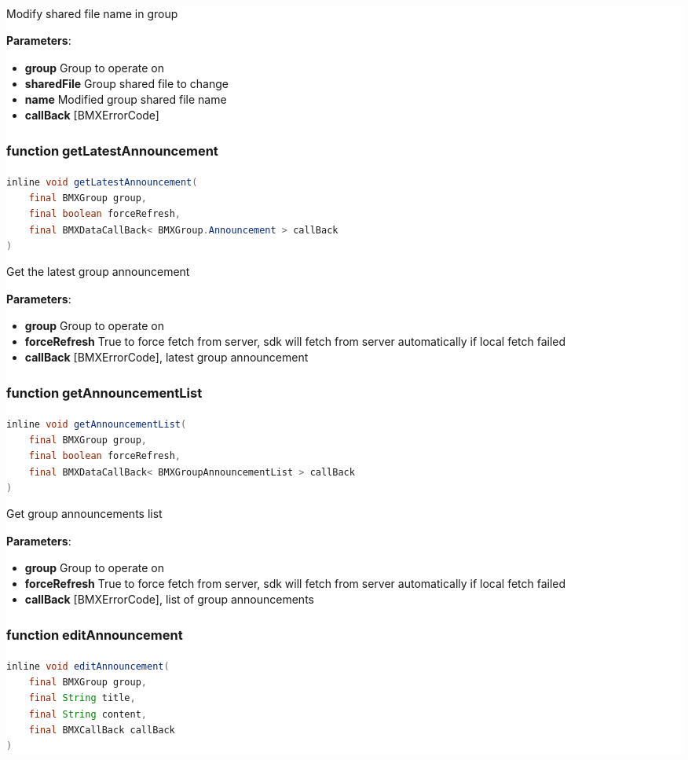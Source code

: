 Modify shared file name in group 

**Parameters**: 

  * **group** Group to operate on 
  * **sharedFile** Group shared file to change 
  * **name** Modified group shared file name 
  * **callBack** [BMXErrorCode]


### function getLatestAnnouncement

```java
inline void getLatestAnnouncement(
    final BMXGroup group,
    final boolean forceRefresh,
    final BMXDataCallBack< BMXGroup.Announcement > callBack
)
```

Get the latest group announcement 

**Parameters**: 

  * **group** Group to operate on 
  * **forceRefresh** True to force fetch from server, sdk will fetch from server automatically if local fetch failed 
  * **callBack** [BMXErrorCode], latest group announcement 


### function getAnnouncementList

```java
inline void getAnnouncementList(
    final BMXGroup group,
    final boolean forceRefresh,
    final BMXDataCallBack< BMXGroupAnnouncementList > callBack
)
```

Get group announcements list 

**Parameters**: 

  * **group** Group to operate on 
  * **forceRefresh** True to force fetch from server, sdk will fetch from server automatically if local fetch failed 
  * **callBack** [BMXErrorCode], list of group announcements 


### function editAnnouncement

```java
inline void editAnnouncement(
    final BMXGroup group,
    final String title,
    final String content,
    final BMXCallBack callBack
)
```
